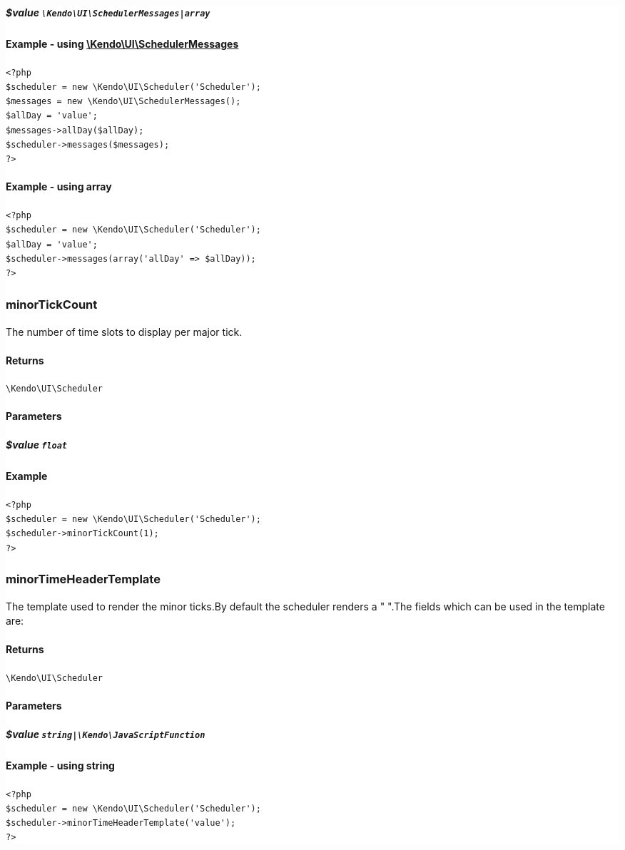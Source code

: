 ##### $value `\Kendo\UI\SchedulerMessages|array`


#### Example - using [\Kendo\UI\SchedulerMessages](/api/wrappers/php/Kendo/UI/SchedulerMessages)
    <?php
    $scheduler = new \Kendo\UI\Scheduler('Scheduler');
    $messages = new \Kendo\UI\SchedulerMessages();
    $allDay = 'value';
    $messages->allDay($allDay);
    $scheduler->messages($messages);
    ?>

#### Example - using array

    <?php
    $scheduler = new \Kendo\UI\Scheduler('Scheduler');
    $allDay = 'value';
    $scheduler->messages(array('allDay' => $allDay));
    ?>

### minorTickCount
The number of time slots to display per major tick.

#### Returns
`\Kendo\UI\Scheduler`

#### Parameters

##### $value `float`



#### Example 
    <?php
    $scheduler = new \Kendo\UI\Scheduler('Scheduler');
    $scheduler->minorTickCount(1);
    ?>

### minorTimeHeaderTemplate
The template used to render the minor ticks.By default the scheduler renders a "&nbsp;".The fields which can be used in the template are:

#### Returns
`\Kendo\UI\Scheduler`

#### Parameters

##### $value `string|\Kendo\JavaScriptFunction`



#### Example  - using string
    <?php
    $scheduler = new \Kendo\UI\Scheduler('Scheduler');
    $scheduler->minorTimeHeaderTemplate('value');
    ?>
